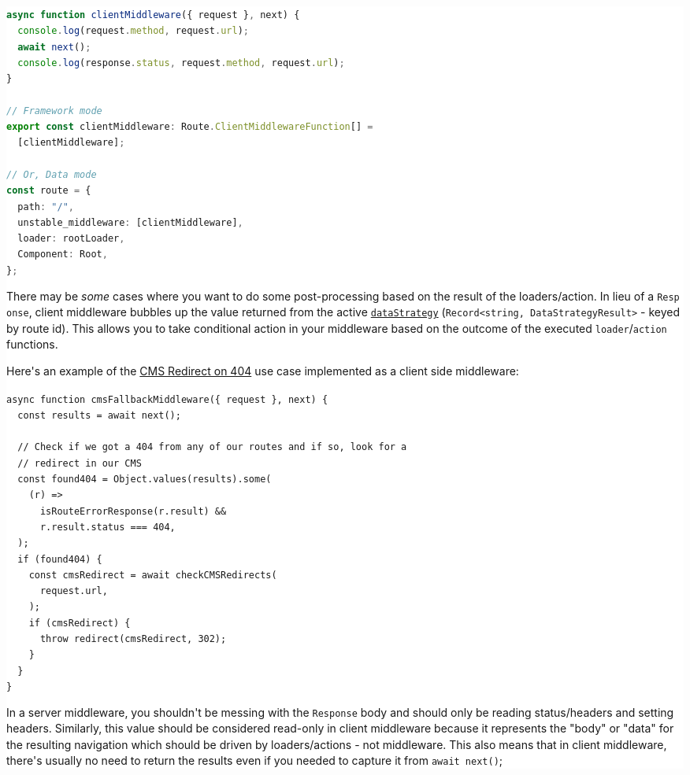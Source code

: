 ```ts
async function clientMiddleware({ request }, next) {
  console.log(request.method, request.url);
  await next();
  console.log(response.status, request.method, request.url);
}

// Framework mode
export const clientMiddleware: Route.ClientMiddlewareFunction[] =
  [clientMiddleware];

// Or, Data mode
const route = {
  path: "/",
  unstable_middleware: [clientMiddleware],
  loader: rootLoader,
  Component: Root,
};
```

There may be _some_ cases where you want to do some post-processing based on the result of the loaders/action. In lieu of a `Response`, client middleware bubbles up the value returned from the active [`dataStrategy`][datastrategy] (`Record<string, DataStrategyResult>` - keyed by route id). This allows you to take conditional action in your middleware based on the outcome of the executed `loader`/`action` functions.

Here's an example of the [CMS Redirect on 404][cms-redirect] use case implemented as a client side middleware:

```tsx
async function cmsFallbackMiddleware({ request }, next) {
  const results = await next();

  // Check if we got a 404 from any of our routes and if so, look for a
  // redirect in our CMS
  const found404 = Object.values(results).some(
    (r) =>
      isRouteErrorResponse(r.result) &&
      r.result.status === 404,
  );
  if (found404) {
    const cmsRedirect = await checkCMSRedirects(
      request.url,
    );
    if (cmsRedirect) {
      throw redirect(cmsRedirect, 302);
    }
  }
}
```

<docs-warning>In a server middleware, you shouldn't be messing with the `Response` body and should only be reading status/headers and setting headers. Similarly, this value should be considered read-only in client middleware because it represents the "body" or "data" for the resulting navigation which should be driven by loaders/actions - not middleware. This also means that in client middleware, there's usually no need to return the results even if you needed to capture it from `await next()`;</docs-warning>


[Response]: https://developer.mozilla.org/en-US/docs/Web/API/Response
[common-patterns]: #common-patterns
[server-client]: #server-vs-client-middleware
[rr-config]: ../api/framework-conventions/react-router.config.ts
[framework-action]: ../start/framework/route-module#action
[framework-loader]: ../start/framework/route-module#loader
[getloadcontext]: #changes-to-getloadcontextapploadcontext
[datastrategy]: ../api/data-routers/createBrowserRouter#optsdatastrategy
[cms-redirect]: #cms-redirect-on-404
[createContext]: ../api/utils/createContext
[RouterContextProvider]: ../api/utils/RouterContextProvider
[getContext]: ../api/data-routers/createBrowserRouter#optsunstable_getContext
[window]: https://developer.mozilla.org/en-US/docs/Web/API/Window
[document]: https://developer.mozilla.org/en-US/docs/Web/API/Document
[request]: https://developer.mozilla.org/en-US/docs/Web/API/Request
[data-action]: ../start/data/route-object#action
[data-loader]: ../start/data/route-object#loader
[asynclocalstorage]: https://nodejs.org/api/async_context.html#class-asynclocalstorage
[cloudflare]: https://developers.cloudflare.com/workers/runtime-apis/nodejs/asynclocalstorage/
[bun]: https://bun.sh/blog/bun-v0.7.0#asynclocalstorage-support
[deno]: https://docs.deno.com/api/node/async_hooks/~/AsyncLocalStorage
[ErrorBoundary]: ../start/framework/route-module#errorboundary